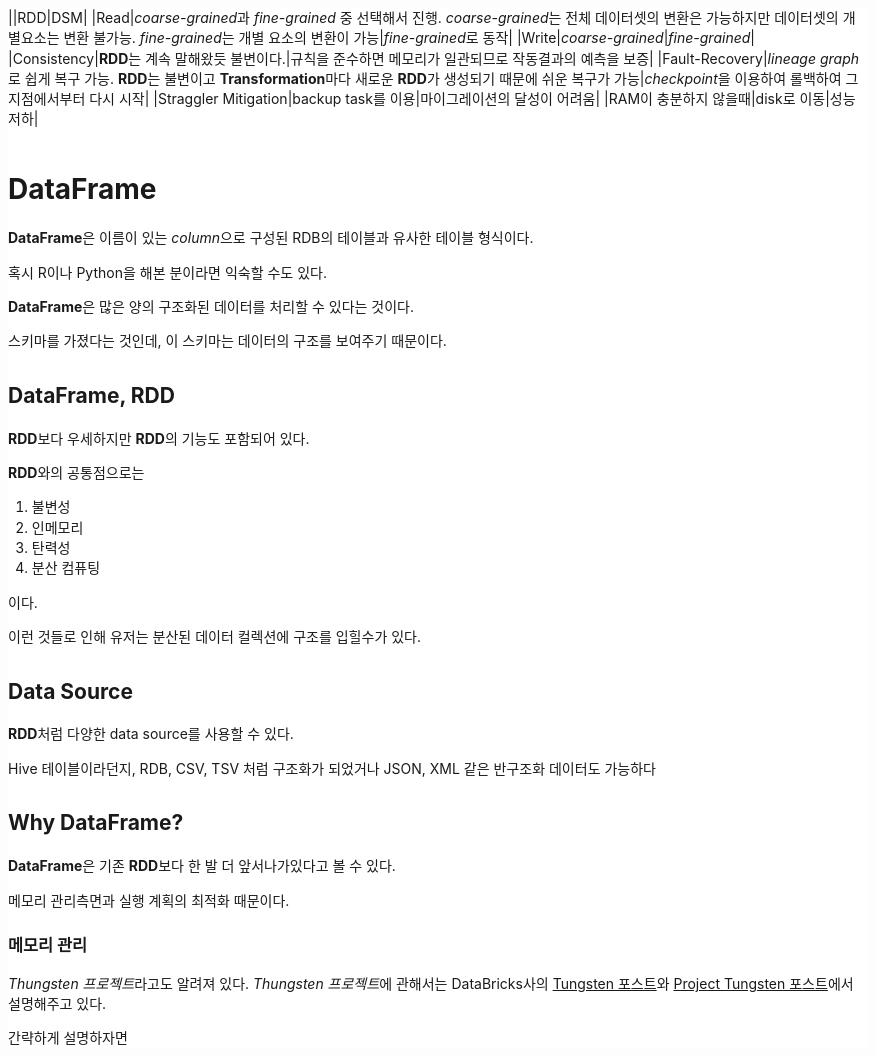 ||RDD|DSM|
|Read|*coarse-grained*과 *fine-grained* 중 선택해서 진행. *coarse-grained*는 전체 데이터셋의 변환은 가능하지만 데이터셋의 개별요소는 변환 불가능. *fine-grained*는 개별 요소의 변환이 가능|*fine-grained*로 동작|
|Write|*coarse-grained*|*fine-grained*|
|Consistency|**RDD**는 계속 말해왔듯 불변이다.|규칙을 준수하면 메모리가 일관되므로 작동결과의 예측을 보증|
|Fault-Recovery|*lineage graph*로 쉽게 복구 가능. **RDD**는 불변이고 **Transformation**마다 새로운 **RDD**가 생성되기 때문에 쉬운 복구가 가능|*checkpoint*을 이용하여 롤백하여 그 지점에서부터 다시 시작|
|Straggler Mitigation|backup task를 이용|마이그레이션의 달성이 어려움|
|RAM이 충분하지 않을때|disk로 이동|성능 저하|

# DataFrame
**DataFrame**은 이름이 있는 *column*으로 구성된 RDB의 테이블과 유사한 테이블 형식이다.

혹시 R이나 Python을 해본 분이라면 익숙할 수도 있다.

**DataFrame**은 많은 양의 구조화된 데이터를 처리할 수 있다는 것이다.

스키마를 가졌다는 것인데, 이 스키마는 데이터의 구조를 보여주기 때문이다.

## DataFrame, RDD
**RDD**보다 우세하지만 **RDD**의 기능도 포함되어 있다.

**RDD**와의 공통점으로는

1. 불변성
1. 인메모리
1. 탄력성
1. 분산 컴퓨팅

이다.

이런 것들로 인해 유저는 분산된 데이터 컬렉션에 구조를 입힐수가 있다.

## Data Source
**RDD**처럼 다양한 data source를 사용할 수 있다.

Hive 테이블이라던지, RDB, CSV, TSV 처럼 구조화가 되었거나 JSON, XML 같은 반구조화 데이터도 가능하다

## Why DataFrame?
**DataFrame**은 기존 **RDD**보다 한 발 더 앞서나가있다고 볼 수 있다.

메모리 관리측면과 실행 계획의 최적화 때문이다.

### 메모리 관리
*Thungsten 프로젝트*라고도 알려져 있다. *Thungsten 프로젝트*에 관해서는 DataBricks사의 [Tungsten 포스트](https://databricks.com/glossary/tungsten)와 [Project Tungsten 포스트](https://databricks.com/blog/2015/04/28/project-tungsten-bringing-spark-closer-to-bare-metal.html)에서 설명해주고 있다.

간략하게 설명하자면
